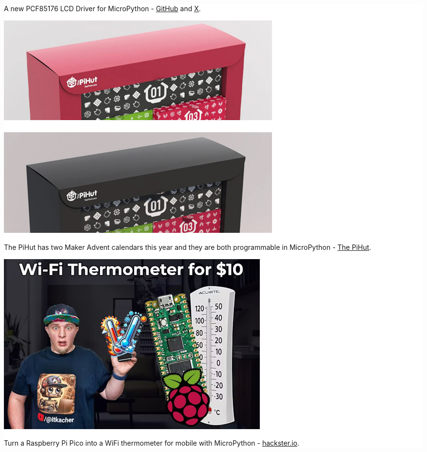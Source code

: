 A new PCF85176 LCD Driver for MicroPython - [GitHub](https://github.com/petrkr/micropython-pcf85176) and [X](https://x.com/petrkr/status/1864085456817717633).

[![Maker Advent](../assets/20241209/20241209days.jpg)](https://thepihut.com/pages/advent)

The PiHut has two Maker Advent calendars this year and they are both programmable in MicroPython - [The PiHut](https://thepihut.com/pages/advent).

[![Turn a Raspberry Pi Pico into a Wi-Fi Thermometer for Mobile](../assets/20241209/20241209temp.jpg)](https://www.hackster.io/eugene-tkachenko/turn-a-raspberry-pi-pico-into-a-wi-fi-thermometer-for-mobile-9d5525)

Turn a Raspberry Pi Pico into a WiFi thermometer for mobile with MicroPython - [hackster.io](https://www.hackster.io/eugene-tkachenko/turn-a-raspberry-pi-pico-into-a-wi-fi-thermometer-for-mobile-9d5525).
